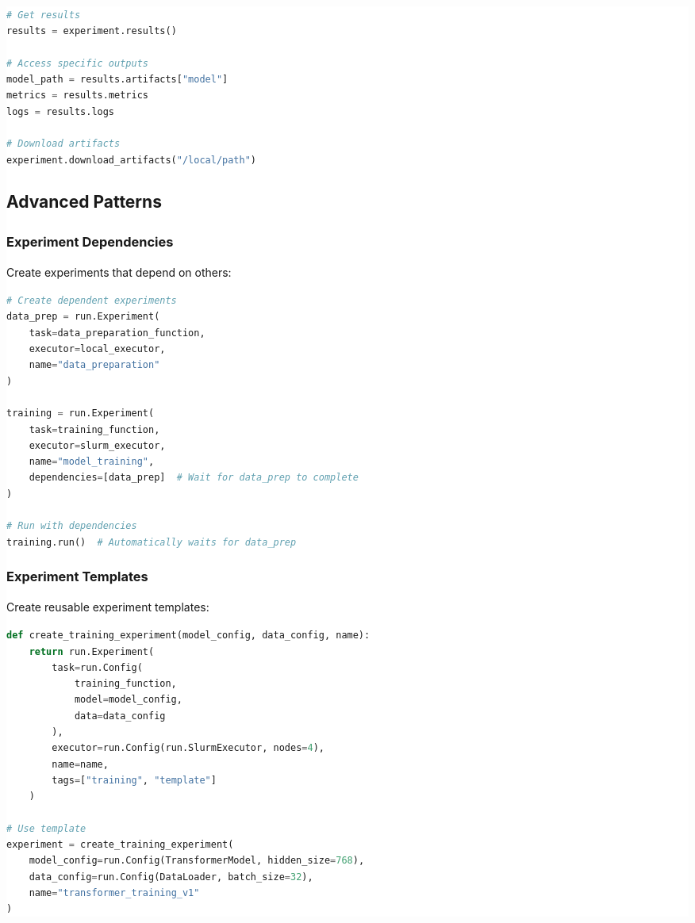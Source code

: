 ```python
# Get results
results = experiment.results()

# Access specific outputs
model_path = results.artifacts["model"]
metrics = results.metrics
logs = results.logs

# Download artifacts
experiment.download_artifacts("/local/path")
```

## Advanced Patterns

### Experiment Dependencies

Create experiments that depend on others:

```python
# Create dependent experiments
data_prep = run.Experiment(
    task=data_preparation_function,
    executor=local_executor,
    name="data_preparation"
)

training = run.Experiment(
    task=training_function,
    executor=slurm_executor,
    name="model_training",
    dependencies=[data_prep]  # Wait for data_prep to complete
)

# Run with dependencies
training.run()  # Automatically waits for data_prep
```

### Experiment Templates

Create reusable experiment templates:

```python
def create_training_experiment(model_config, data_config, name):
    return run.Experiment(
        task=run.Config(
            training_function,
            model=model_config,
            data=data_config
        ),
        executor=run.Config(run.SlurmExecutor, nodes=4),
        name=name,
        tags=["training", "template"]
    )

# Use template
experiment = create_training_experiment(
    model_config=run.Config(TransformerModel, hidden_size=768),
    data_config=run.Config(DataLoader, batch_size=32),
    name="transformer_training_v1"
)
```
